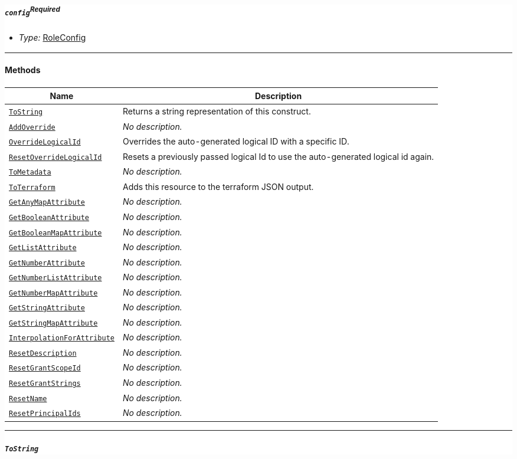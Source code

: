 
##### `config`<sup>Required</sup> <a name="config" id="@cdktf/provider-boundary.role.Role.Initializer.parameter.config"></a>

- *Type:* <a href="#@cdktf/provider-boundary.role.RoleConfig">RoleConfig</a>

---

#### Methods <a name="Methods" id="Methods"></a>

| **Name** | **Description** |
| --- | --- |
| <code><a href="#@cdktf/provider-boundary.role.Role.toString">ToString</a></code> | Returns a string representation of this construct. |
| <code><a href="#@cdktf/provider-boundary.role.Role.addOverride">AddOverride</a></code> | *No description.* |
| <code><a href="#@cdktf/provider-boundary.role.Role.overrideLogicalId">OverrideLogicalId</a></code> | Overrides the auto-generated logical ID with a specific ID. |
| <code><a href="#@cdktf/provider-boundary.role.Role.resetOverrideLogicalId">ResetOverrideLogicalId</a></code> | Resets a previously passed logical Id to use the auto-generated logical id again. |
| <code><a href="#@cdktf/provider-boundary.role.Role.toMetadata">ToMetadata</a></code> | *No description.* |
| <code><a href="#@cdktf/provider-boundary.role.Role.toTerraform">ToTerraform</a></code> | Adds this resource to the terraform JSON output. |
| <code><a href="#@cdktf/provider-boundary.role.Role.getAnyMapAttribute">GetAnyMapAttribute</a></code> | *No description.* |
| <code><a href="#@cdktf/provider-boundary.role.Role.getBooleanAttribute">GetBooleanAttribute</a></code> | *No description.* |
| <code><a href="#@cdktf/provider-boundary.role.Role.getBooleanMapAttribute">GetBooleanMapAttribute</a></code> | *No description.* |
| <code><a href="#@cdktf/provider-boundary.role.Role.getListAttribute">GetListAttribute</a></code> | *No description.* |
| <code><a href="#@cdktf/provider-boundary.role.Role.getNumberAttribute">GetNumberAttribute</a></code> | *No description.* |
| <code><a href="#@cdktf/provider-boundary.role.Role.getNumberListAttribute">GetNumberListAttribute</a></code> | *No description.* |
| <code><a href="#@cdktf/provider-boundary.role.Role.getNumberMapAttribute">GetNumberMapAttribute</a></code> | *No description.* |
| <code><a href="#@cdktf/provider-boundary.role.Role.getStringAttribute">GetStringAttribute</a></code> | *No description.* |
| <code><a href="#@cdktf/provider-boundary.role.Role.getStringMapAttribute">GetStringMapAttribute</a></code> | *No description.* |
| <code><a href="#@cdktf/provider-boundary.role.Role.interpolationForAttribute">InterpolationForAttribute</a></code> | *No description.* |
| <code><a href="#@cdktf/provider-boundary.role.Role.resetDescription">ResetDescription</a></code> | *No description.* |
| <code><a href="#@cdktf/provider-boundary.role.Role.resetGrantScopeId">ResetGrantScopeId</a></code> | *No description.* |
| <code><a href="#@cdktf/provider-boundary.role.Role.resetGrantStrings">ResetGrantStrings</a></code> | *No description.* |
| <code><a href="#@cdktf/provider-boundary.role.Role.resetName">ResetName</a></code> | *No description.* |
| <code><a href="#@cdktf/provider-boundary.role.Role.resetPrincipalIds">ResetPrincipalIds</a></code> | *No description.* |

---

##### `ToString` <a name="ToString" id="@cdktf/provider-boundary.role.Role.toString"></a>

